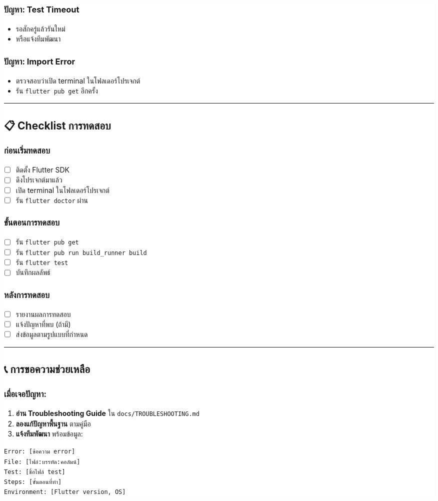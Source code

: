 ### ปัญหา: Test Timeout

- รอสักครู่แล้วรันใหม่
- หรือแจ้งทีมพัฒนา

### ปัญหา: Import Error

- ตรวจสอบว่าเปิด terminal ในโฟลเดอร์โปรเจกต์
- รัน `flutter pub get` อีกครั้ง

---

## 📋 Checklist การทดสอบ

### ก่อนเริ่มทดสอบ

- [ ] ติดตั้ง Flutter SDK
- [ ] ดึงโปรเจกต์มาแล้ว
- [ ] เปิด terminal ในโฟลเดอร์โปรเจกต์
- [ ] รัน `flutter doctor` ผ่าน

### ขั้นตอนการทดสอบ

- [ ] รัน `flutter pub get`
- [ ] รัน `flutter pub run build_runner build`
- [ ] รัน `flutter test`
- [ ] บันทึกผลลัพธ์

### หลังการทดสอบ

- [ ] รายงานผลการทดสอบ
- [ ] แจ้งปัญหาที่พบ (ถ้ามี)
- [ ] ส่งข้อมูลตามรูปแบบที่กำหนด

---

## 📞 การขอความช่วยเหลือ

### เมื่อเจอปัญหา:

1. **อ่าน Troubleshooting Guide** ใน `docs/TROUBLESHOOTING.md`
2. **ลองแก้ปัญหาพื้นฐาน** ตามคู่มือ
3. **แจ้งทีมพัฒนา** พร้อมข้อมูล:

```
Error: [ข้อความ error]
File: [ไฟล์:บรรทัด:คอลัมน์]
Test: [ชื่อไฟล์ test]
Steps: [ขั้นตอนที่ทำ]
Environment: [Flutter version, OS]
```
